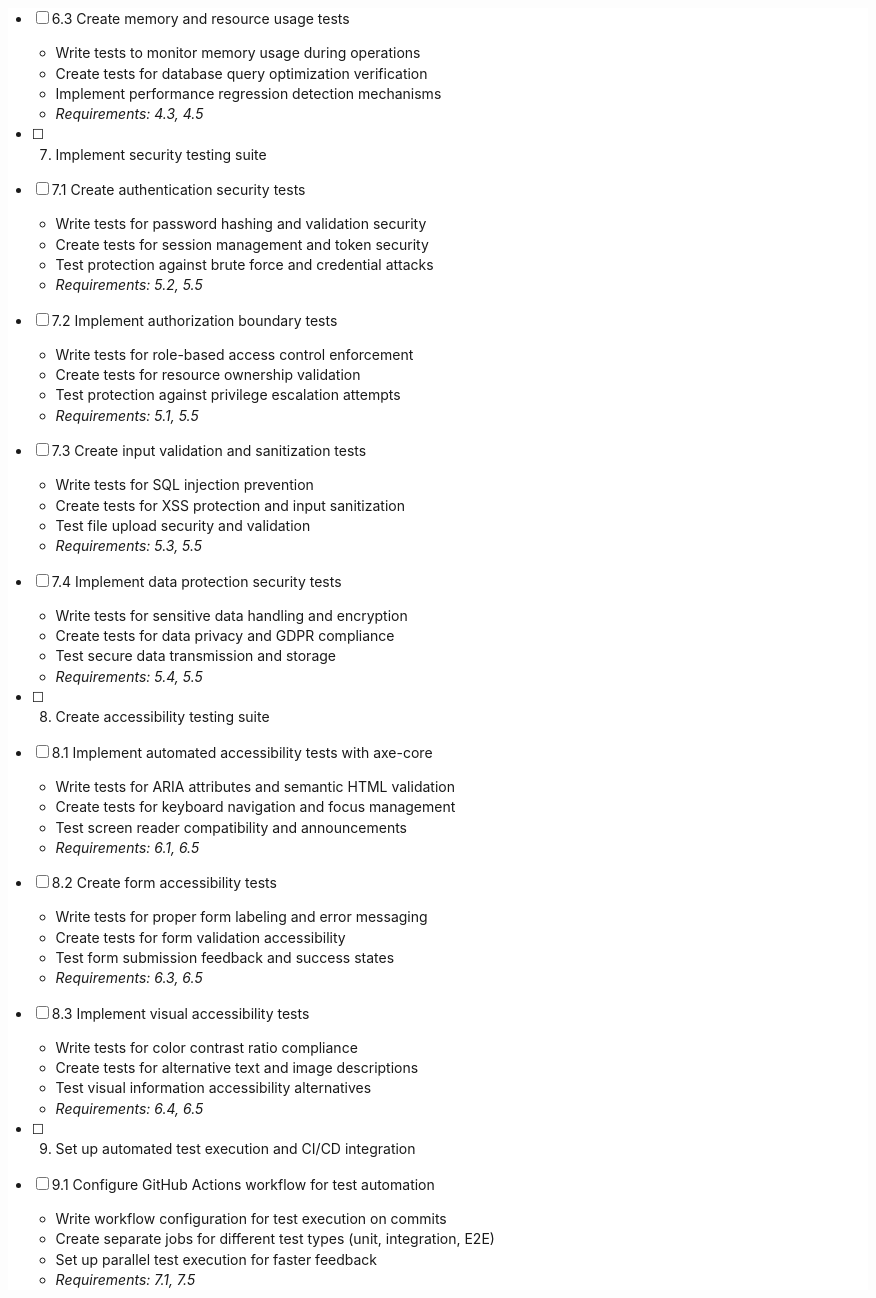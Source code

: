 - [ ] 6.3 Create memory and resource usage tests
  - Write tests to monitor memory usage during operations
  - Create tests for database query optimization verification
  - Implement performance regression detection mechanisms
  - _Requirements: 4.3, 4.5_

- [ ] 7. Implement security testing suite
- [ ] 7.1 Create authentication security tests
  - Write tests for password hashing and validation security
  - Create tests for session management and token security
  - Test protection against brute force and credential attacks
  - _Requirements: 5.2, 5.5_

- [ ] 7.2 Implement authorization boundary tests
  - Write tests for role-based access control enforcement
  - Create tests for resource ownership validation
  - Test protection against privilege escalation attempts
  - _Requirements: 5.1, 5.5_

- [ ] 7.3 Create input validation and sanitization tests
  - Write tests for SQL injection prevention
  - Create tests for XSS protection and input sanitization
  - Test file upload security and validation
  - _Requirements: 5.3, 5.5_

- [ ] 7.4 Implement data protection security tests
  - Write tests for sensitive data handling and encryption
  - Create tests for data privacy and GDPR compliance
  - Test secure data transmission and storage
  - _Requirements: 5.4, 5.5_

- [ ] 8. Create accessibility testing suite
- [ ] 8.1 Implement automated accessibility tests with axe-core
  - Write tests for ARIA attributes and semantic HTML validation
  - Create tests for keyboard navigation and focus management
  - Test screen reader compatibility and announcements
  - _Requirements: 6.1, 6.5_

- [ ] 8.2 Create form accessibility tests
  - Write tests for proper form labeling and error messaging
  - Create tests for form validation accessibility
  - Test form submission feedback and success states
  - _Requirements: 6.3, 6.5_

- [ ] 8.3 Implement visual accessibility tests
  - Write tests for color contrast ratio compliance
  - Create tests for alternative text and image descriptions
  - Test visual information accessibility alternatives
  - _Requirements: 6.4, 6.5_

- [ ] 9. Set up automated test execution and CI/CD integration
- [ ] 9.1 Configure GitHub Actions workflow for test automation
  - Write workflow configuration for test execution on commits
  - Create separate jobs for different test types (unit, integration, E2E)
  - Set up parallel test execution for faster feedback
  - _Requirements: 7.1, 7.5_
